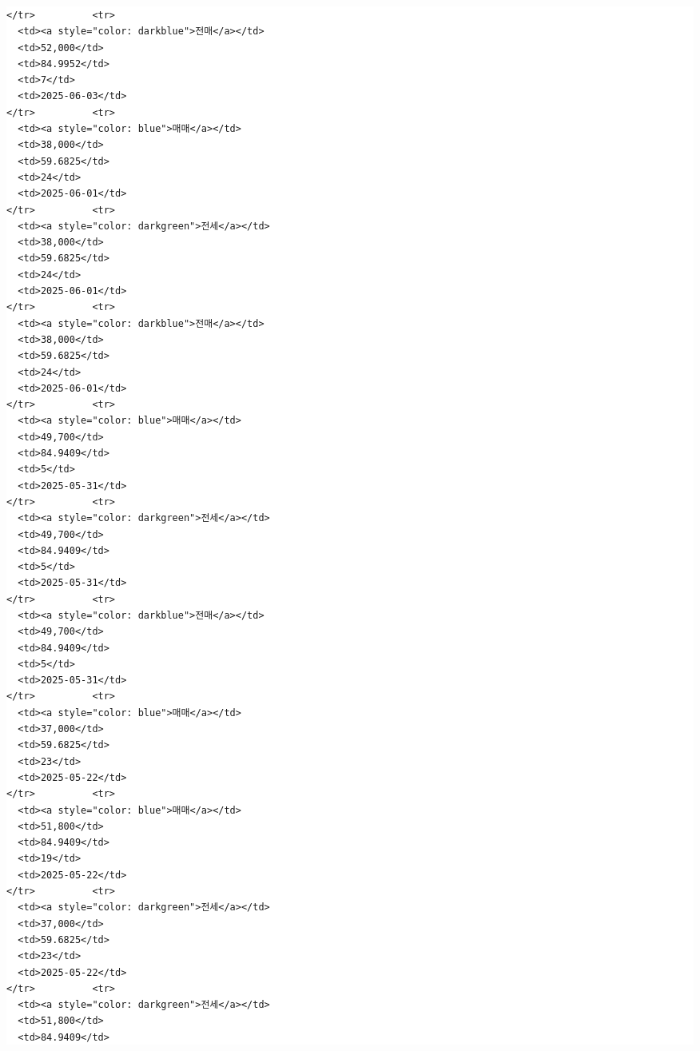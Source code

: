     </tr>          <tr>
      <td><a style="color: darkblue">전매</a></td>
      <td>52,000</td>
      <td>84.9952</td>
      <td>7</td>
      <td>2025-06-03</td>
    </tr>          <tr>
      <td><a style="color: blue">매매</a></td>
      <td>38,000</td>
      <td>59.6825</td>
      <td>24</td>
      <td>2025-06-01</td>
    </tr>          <tr>
      <td><a style="color: darkgreen">전세</a></td>
      <td>38,000</td>
      <td>59.6825</td>
      <td>24</td>
      <td>2025-06-01</td>
    </tr>          <tr>
      <td><a style="color: darkblue">전매</a></td>
      <td>38,000</td>
      <td>59.6825</td>
      <td>24</td>
      <td>2025-06-01</td>
    </tr>          <tr>
      <td><a style="color: blue">매매</a></td>
      <td>49,700</td>
      <td>84.9409</td>
      <td>5</td>
      <td>2025-05-31</td>
    </tr>          <tr>
      <td><a style="color: darkgreen">전세</a></td>
      <td>49,700</td>
      <td>84.9409</td>
      <td>5</td>
      <td>2025-05-31</td>
    </tr>          <tr>
      <td><a style="color: darkblue">전매</a></td>
      <td>49,700</td>
      <td>84.9409</td>
      <td>5</td>
      <td>2025-05-31</td>
    </tr>          <tr>
      <td><a style="color: blue">매매</a></td>
      <td>37,000</td>
      <td>59.6825</td>
      <td>23</td>
      <td>2025-05-22</td>
    </tr>          <tr>
      <td><a style="color: blue">매매</a></td>
      <td>51,800</td>
      <td>84.9409</td>
      <td>19</td>
      <td>2025-05-22</td>
    </tr>          <tr>
      <td><a style="color: darkgreen">전세</a></td>
      <td>37,000</td>
      <td>59.6825</td>
      <td>23</td>
      <td>2025-05-22</td>
    </tr>          <tr>
      <td><a style="color: darkgreen">전세</a></td>
      <td>51,800</td>
      <td>84.9409</td>